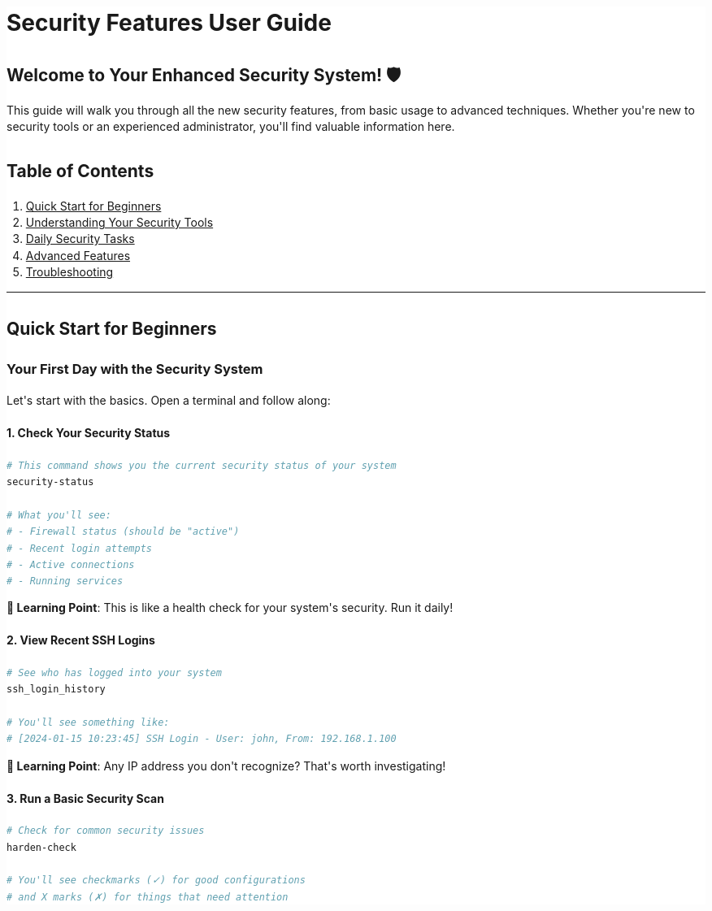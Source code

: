 # Security Features User Guide

## Welcome to Your Enhanced Security System! 🛡️

This guide will walk you through all the new security features, from basic usage to advanced techniques. Whether you're new to security tools or an experienced administrator, you'll find valuable information here.

## Table of Contents
1. [Quick Start for Beginners](#quick-start-for-beginners)
2. [Understanding Your Security Tools](#understanding-your-security-tools)
3. [Daily Security Tasks](#daily-security-tasks)
4. [Advanced Features](#advanced-features)
5. [Troubleshooting](#troubleshooting)

---

## Quick Start for Beginners

### Your First Day with the Security System

Let's start with the basics. Open a terminal and follow along:

#### 1. **Check Your Security Status**
```bash
# This command shows you the current security status of your system
security-status

# What you'll see:
# - Firewall status (should be "active")
# - Recent login attempts
# - Active connections
# - Running services
```

**🎯 Learning Point**: This is like a health check for your system's security. Run it daily!

#### 2. **View Recent SSH Logins**
```bash
# See who has logged into your system
ssh_login_history

# You'll see something like:
# [2024-01-15 10:23:45] SSH Login - User: john, From: 192.168.1.100
```

**🎯 Learning Point**: Any IP address you don't recognize? That's worth investigating!

#### 3. **Run a Basic Security Scan**
```bash
# Check for common security issues
harden-check

# You'll see checkmarks (✓) for good configurations
# and X marks (✗) for things that need attention
```
